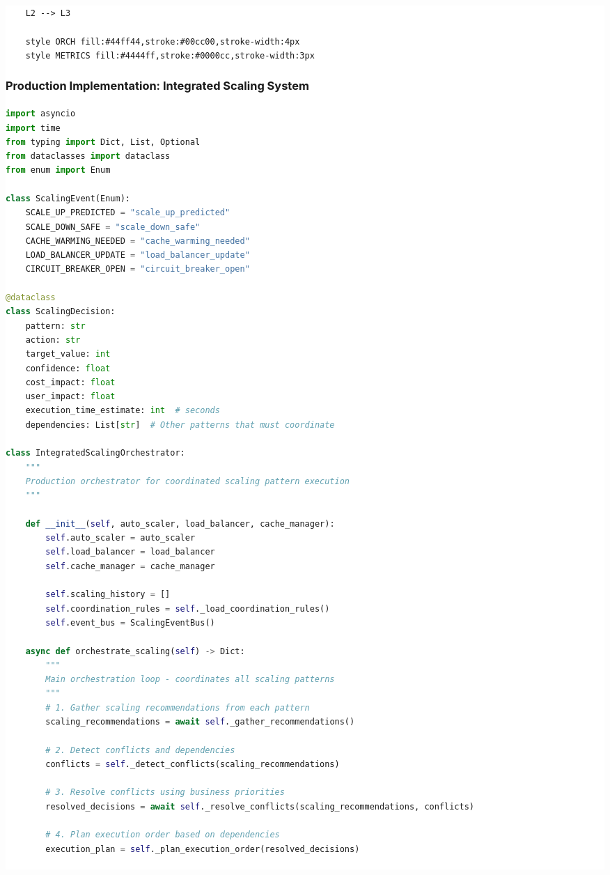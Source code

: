 ```mermaid
    L2 --> L3
    
    style ORCH fill:#44ff44,stroke:#00cc00,stroke-width:4px
    style METRICS fill:#4444ff,stroke:#0000cc,stroke-width:3px
```

### Production Implementation: Integrated Scaling System

```python
import asyncio
import time
from typing import Dict, List, Optional
from dataclasses import dataclass
from enum import Enum

class ScalingEvent(Enum):
    SCALE_UP_PREDICTED = "scale_up_predicted"
    SCALE_DOWN_SAFE = "scale_down_safe"
    CACHE_WARMING_NEEDED = "cache_warming_needed"
    LOAD_BALANCER_UPDATE = "load_balancer_update"
    CIRCUIT_BREAKER_OPEN = "circuit_breaker_open"

@dataclass
class ScalingDecision:
    pattern: str
    action: str
    target_value: int
    confidence: float
    cost_impact: float
    user_impact: float
    execution_time_estimate: int  # seconds
    dependencies: List[str]  # Other patterns that must coordinate

class IntegratedScalingOrchestrator:
    """
    Production orchestrator for coordinated scaling pattern execution
    """
    
    def __init__(self, auto_scaler, load_balancer, cache_manager):
        self.auto_scaler = auto_scaler
        self.load_balancer = load_balancer
        self.cache_manager = cache_manager
        
        self.scaling_history = []
        self.coordination_rules = self._load_coordination_rules()
        self.event_bus = ScalingEventBus()
        
    async def orchestrate_scaling(self) -> Dict:
        """
        Main orchestration loop - coordinates all scaling patterns
        """
        # 1. Gather scaling recommendations from each pattern
        scaling_recommendations = await self._gather_recommendations()
        
        # 2. Detect conflicts and dependencies
        conflicts = self._detect_conflicts(scaling_recommendations)
        
        # 3. Resolve conflicts using business priorities
        resolved_decisions = await self._resolve_conflicts(scaling_recommendations, conflicts)
        
        # 4. Plan execution order based on dependencies
        execution_plan = self._plan_execution_order(resolved_decisions)
        
```